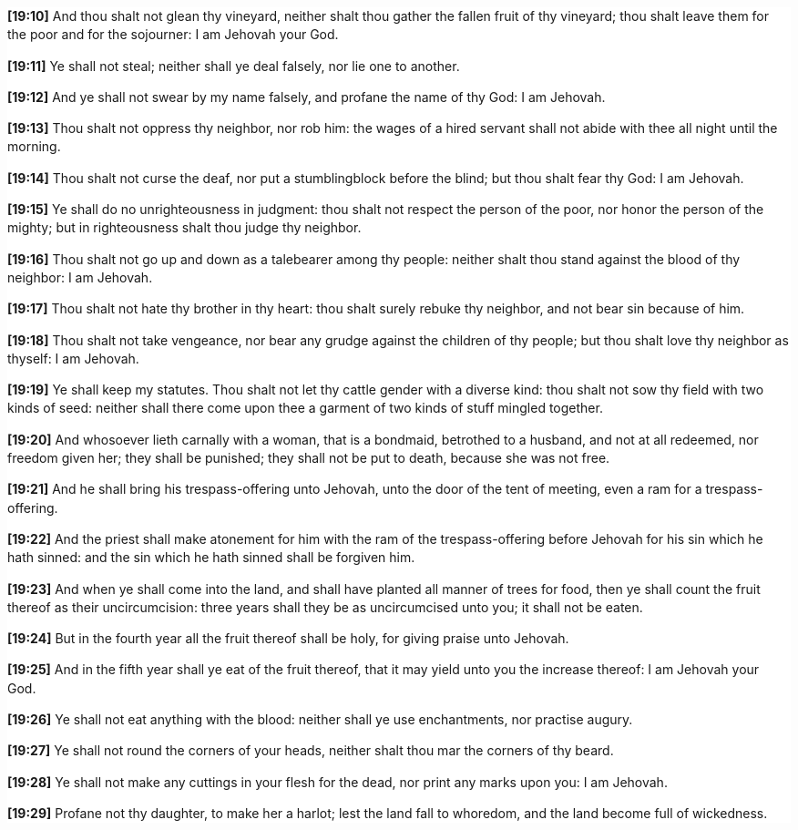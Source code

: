 **[19:10]** And thou shalt not glean thy vineyard, neither shalt thou gather the fallen fruit of thy vineyard; thou shalt leave them for the poor and for the sojourner: I am Jehovah your God.

**[19:11]** Ye shall not steal; neither shall ye deal falsely, nor lie one to another.

**[19:12]** And ye shall not swear by my name falsely, and profane the name of thy God: I am Jehovah.

**[19:13]** Thou shalt not oppress thy neighbor, nor rob him: the wages of a hired servant shall not abide with thee all night until the morning.

**[19:14]** Thou shalt not curse the deaf, nor put a stumblingblock before the blind; but thou shalt fear thy God: I am Jehovah.

**[19:15]** Ye shall do no unrighteousness in judgment: thou shalt not respect the person of the poor, nor honor the person of the mighty; but in righteousness shalt thou judge thy neighbor.

**[19:16]** Thou shalt not go up and down as a talebearer among thy people: neither shalt thou stand against the blood of thy neighbor: I am Jehovah.

**[19:17]** Thou shalt not hate thy brother in thy heart: thou shalt surely rebuke thy neighbor, and not bear sin because of him.

**[19:18]** Thou shalt not take vengeance, nor bear any grudge against the children of thy people; but thou shalt love thy neighbor as thyself: I am Jehovah.

**[19:19]** Ye shall keep my statutes. Thou shalt not let thy cattle gender with a diverse kind: thou shalt not sow thy field with two kinds of seed: neither shall there come upon thee a garment of two kinds of stuff mingled together.

**[19:20]** And whosoever lieth carnally with a woman, that is a bondmaid, betrothed to a husband, and not at all redeemed, nor freedom given her; they shall be punished; they shall not be put to death, because she was not free.

**[19:21]** And he shall bring his trespass-offering unto Jehovah, unto the door of the tent of meeting, even a ram for a trespass-offering.

**[19:22]** And the priest shall make atonement for him with the ram of the trespass-offering before Jehovah for his sin which he hath sinned: and the sin which he hath sinned shall be forgiven him.

**[19:23]** And when ye shall come into the land, and shall have planted all manner of trees for food, then ye shall count the fruit thereof as their uncircumcision: three years shall they be as uncircumcised unto you; it shall not be eaten.

**[19:24]** But in the fourth year all the fruit thereof shall be holy, for giving praise unto Jehovah.

**[19:25]** And in the fifth year shall ye eat of the fruit thereof, that it may yield unto you the increase thereof: I am Jehovah your God.

**[19:26]** Ye shall not eat anything with the blood: neither shall ye use enchantments, nor practise augury.

**[19:27]** Ye shall not round the corners of your heads, neither shalt thou mar the corners of thy beard.

**[19:28]** Ye shall not make any cuttings in your flesh for the dead, nor print any marks upon you: I am Jehovah.

**[19:29]** Profane not thy daughter, to make her a harlot; lest the land fall to whoredom, and the land become full of wickedness.
